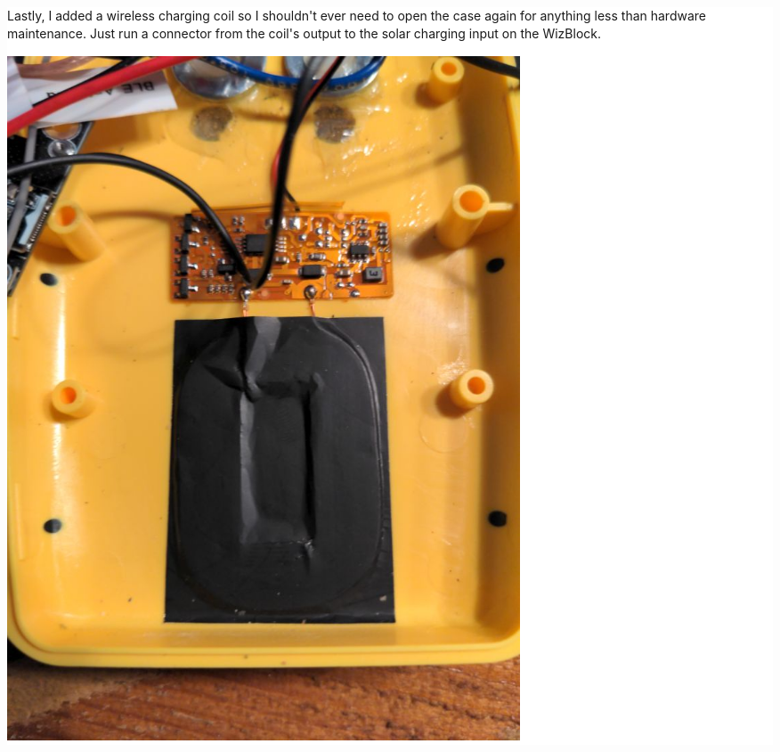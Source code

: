 
Lastly, I added a wireless charging coil so I shouldn't ever need to open the case again for anything less than hardware maintenance.
Just run a connector from the coil's output to the solar charging input on the WizBlock.

<img src="/media/IMG_20240502_213438_680.jpg" width="67%">
